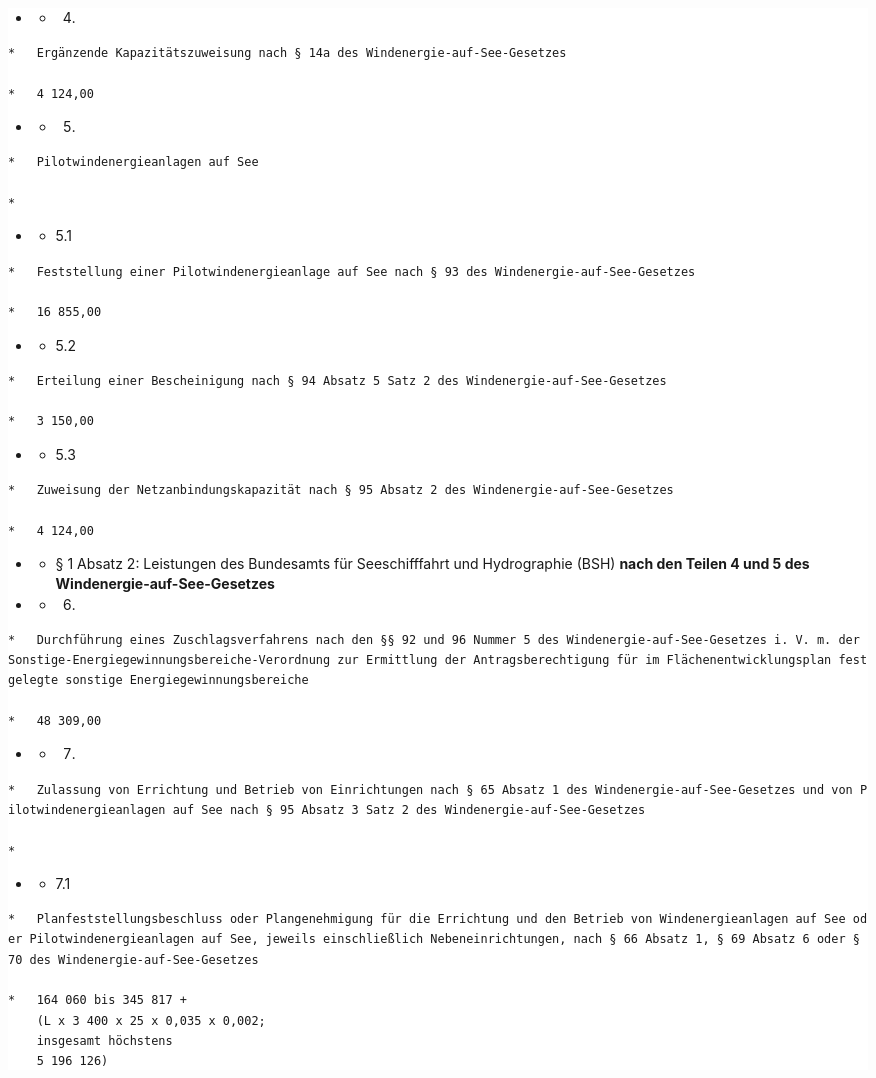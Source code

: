 
*    *   4.

    *   Ergänzende Kapazitätszuweisung nach § 14a des Windenergie-auf-See-Gesetzes

    *   4 124,00


*    *   5.

    *   Pilotwindenergieanlagen auf See

    *

*    *   5.1

    *   Feststellung einer Pilotwindenergieanlage auf See nach § 93 des Windenergie-auf-See-Gesetzes

    *   16 855,00


*    *   5.2

    *   Erteilung einer Bescheinigung nach § 94 Absatz 5 Satz 2 des Windenergie-auf-See-Gesetzes

    *   3 150,00


*    *   5.3

    *   Zuweisung der Netzanbindungskapazität nach § 95 Absatz 2 des Windenergie-auf-See-Gesetzes

    *   4 124,00


*    *   § 1 Absatz 2: Leistungen des Bundesamts für Seeschifffahrt und Hydrographie (BSH)
        **nach den Teilen 4 und 5 des Windenergie-auf-See-Gesetzes**


*    *   6.

    *   Durchführung eines Zuschlagsverfahrens nach den §§ 92 und 96 Nummer 5 des Windenergie-auf-See-Gesetzes i. V. m. der Sonstige-Energiegewinnungsbereiche-Verordnung zur Ermittlung der Antragsberechtigung für im Flächenentwicklungsplan festgelegte sonstige Energiegewinnungsbereiche

    *   48 309,00


*    *   7.

    *   Zulassung von Errichtung und Betrieb von Einrichtungen nach § 65 Absatz 1 des Windenergie-auf-See-Gesetzes und von Pilotwindenergieanlagen auf See nach § 95 Absatz 3 Satz 2 des Windenergie-auf-See-Gesetzes

    *

*    *   7.1

    *   Planfeststellungsbeschluss oder Plangenehmigung für die Errichtung und den Betrieb von Windenergieanlagen auf See oder Pilotwindenergieanlagen auf See, jeweils einschließlich Nebeneinrichtungen, nach § 66 Absatz 1, § 69 Absatz 6 oder § 70 des Windenergie-auf-See-Gesetzes

    *   164 060 bis 345 817 +
        (L x 3 400 x 25 x 0,035 x 0,002;
        insgesamt höchstens
        5 196 126)

